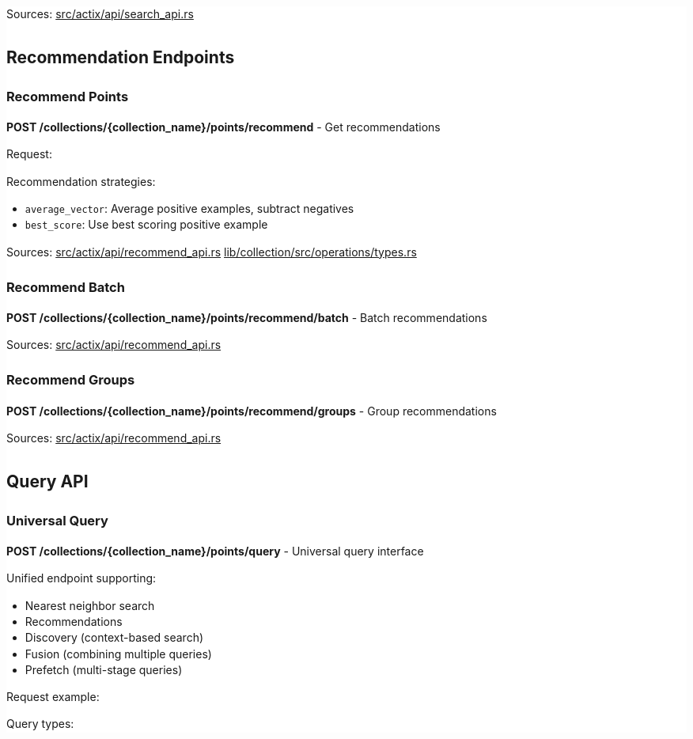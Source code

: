 Sources: [src/actix/api/search\_api.rs](https://github.com/qdrant/qdrant/blob/48203e41/src/actix/api/search_api.rs)

## Recommendation Endpoints

### Recommend Points

**POST /collections/{collection\_name}/points/recommend** - Get recommendations

Request:

```
```

Recommendation strategies:

- `average_vector`: Average positive examples, subtract negatives
- `best_score`: Use best scoring positive example

Sources: [src/actix/api/recommend\_api.rs](https://github.com/qdrant/qdrant/blob/48203e41/src/actix/api/recommend_api.rs) [lib/collection/src/operations/types.rs](https://github.com/qdrant/qdrant/blob/48203e41/lib/collection/src/operations/types.rs)

### Recommend Batch

**POST /collections/{collection\_name}/points/recommend/batch** - Batch recommendations

Sources: [src/actix/api/recommend\_api.rs](https://github.com/qdrant/qdrant/blob/48203e41/src/actix/api/recommend_api.rs)

### Recommend Groups

**POST /collections/{collection\_name}/points/recommend/groups** - Group recommendations

Sources: [src/actix/api/recommend\_api.rs](https://github.com/qdrant/qdrant/blob/48203e41/src/actix/api/recommend_api.rs)

## Query API

### Universal Query

**POST /collections/{collection\_name}/points/query** - Universal query interface

Unified endpoint supporting:

- Nearest neighbor search
- Recommendations
- Discovery (context-based search)
- Fusion (combining multiple queries)
- Prefetch (multi-stage queries)

Request example:

```
```

Query types:
